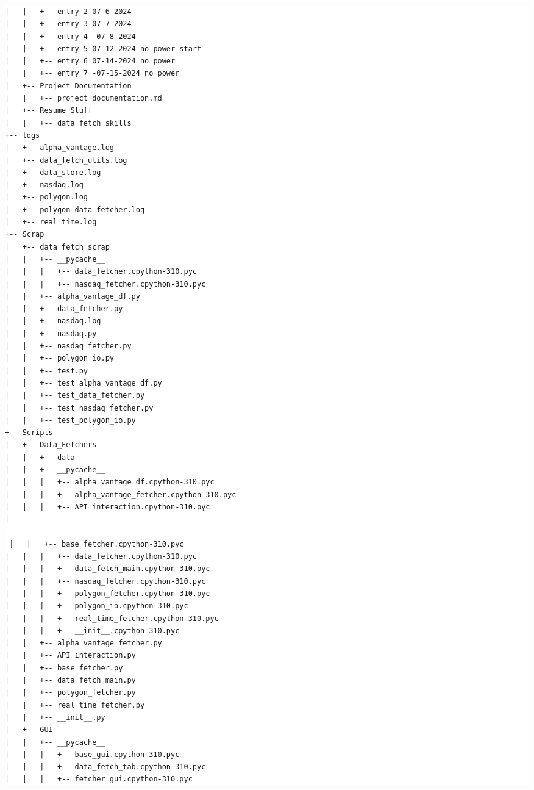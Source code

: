 ```plaintext
|   |   +-- entry 2 07-6-2024
|   |   +-- entry 3 07-7-2024
|   |   +-- entry 4 -07-8-2024
|   |   +-- entry 5 07-12-2024 no power start
|   |   +-- entry 6 07-14-2024 no power
|   |   +-- entry 7 -07-15-2024 no power
|   +-- Project Documentation
|   |   +-- project_documentation.md
|   +-- Resume Stuff
|   |   +-- data_fetch_skills
+-- logs
|   +-- alpha_vantage.log
|   +-- data_fetch_utils.log
|   +-- data_store.log
|   +-- nasdaq.log
|   +-- polygon.log
|   +-- polygon_data_fetcher.log
|   +-- real_time.log
+-- Scrap
|   +-- data_fetch_scrap
|   |   +-- __pycache__
|   |   |   +-- data_fetcher.cpython-310.pyc
|   |   |   +-- nasdaq_fetcher.cpython-310.pyc
|   |   +-- alpha_vantage_df.py
|   |   +-- data_fetcher.py
|   |   +-- nasdaq.log
|   |   +-- nasdaq.py
|   |   +-- nasdaq_fetcher.py
|   |   +-- polygon_io.py
|   |   +-- test.py
|   |   +-- test_alpha_vantage_df.py
|   |   +-- test_data_fetcher.py
|   |   +-- test_nasdaq_fetcher.py
|   |   +-- test_polygon_io.py
+-- Scripts
|   +-- Data_Fetchers
|   |   +-- data
|   |   +-- __pycache__
|   |   |   +-- alpha_vantage_df.cpython-310.pyc
|   |   |   +-- alpha_vantage_fetcher.cpython-310.pyc
|   |   |   +-- API_interaction.cpython-310.pyc
|  

 |   |   +-- base_fetcher.cpython-310.pyc
|   |   |   +-- data_fetcher.cpython-310.pyc
|   |   |   +-- data_fetch_main.cpython-310.pyc
|   |   |   +-- nasdaq_fetcher.cpython-310.pyc
|   |   |   +-- polygon_fetcher.cpython-310.pyc
|   |   |   +-- polygon_io.cpython-310.pyc
|   |   |   +-- real_time_fetcher.cpython-310.pyc
|   |   |   +-- __init__.cpython-310.pyc
|   |   +-- alpha_vantage_fetcher.py
|   |   +-- API_interaction.py
|   |   +-- base_fetcher.py
|   |   +-- data_fetch_main.py
|   |   +-- polygon_fetcher.py
|   |   +-- real_time_fetcher.py
|   |   +-- __init__.py
|   +-- GUI
|   |   +-- __pycache__
|   |   |   +-- base_gui.cpython-310.pyc
|   |   |   +-- data_fetch_tab.cpython-310.pyc
|   |   |   +-- fetcher_gui.cpython-310.pyc
```